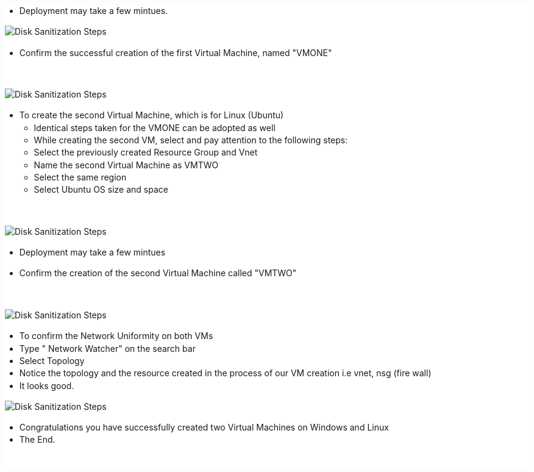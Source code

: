  -  Deployment may take a few mintues.
 
<img src="https://imgur.com/h7FPKK0.png" height="80%" width="80%" alt="Disk Sanitization Steps"/>
</p>
<p>

-  Confirm the successful creation of the first Virtual Machine, named "VMONE"
</p>
<br />

<p>
<img src="https://imgur.com/FdqWddb.png" height="80%" width="80%" alt="Disk Sanitization Steps"/>
</p>
<p>
 
-  To create the second Virtual Machine, which is for Linux (Ubuntu)
   -  Identical steps taken for the VMONE can be adopted as well
   -  While creating the second VM, select and pay attention to the following steps:
   -  Select the previously created Resource Group and Vnet
   -  Name the second Virtual Machine as VMTWO
   -  Select the same region
   -  Select Ubuntu OS size and space

</p>
<br />   

<p>
<img src="https://imgur.com/mkLLda5.png" height="80%" width="80%" alt="Disk Sanitization Steps" 
</p>
<p>
 
-  Deployment may take a few mintues
 
-  Confirm the creation of the second Virtual Machine called "VMTWO" 
 
</p>
<br />

<p>
<img src="https://imgur.com/qg4ifBb.png" height="80%" width="80%" alt="Disk Sanitization Steps"/>
 
 -  To confirm the Network Uniformity on both VMs
 -  Type " Network Watcher" on the search bar
 -  Select Topology 
 -  Notice the topology and the resource created in the process of our VM creation i.e vnet, nsg (fire wall)
 -  It looks good.
 
<img src="https://imgur.com/A1ObN9y.png" height="80%" width="80%" alt="Disk Sanitization Steps"/>
</p>
<p>


-  Congratulations you have successfully created two Virtual Machines on Windows and Linux
-  The End.
 
</p>
<br />


